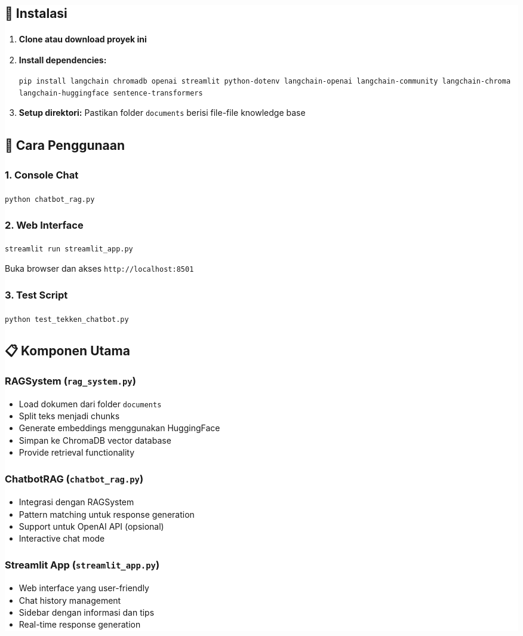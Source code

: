 ## 🔧 Instalasi

1. **Clone atau download proyek ini**

2. **Install dependencies:**
   ```bash
   pip install langchain chromadb openai streamlit python-dotenv langchain-openai langchain-community langchain-chroma langchain-huggingface sentence-transformers
   ```

3. **Setup direktori:**
   Pastikan folder `documents` berisi file-file knowledge base

## 🚀 Cara Penggunaan

### 1. Console Chat
```bash
python chatbot_rag.py
```

### 2. Web Interface
```bash
streamlit run streamlit_app.py
```
Buka browser dan akses `http://localhost:8501`

### 3. Test Script
```bash
python test_tekken_chatbot.py
```

## 📋 Komponen Utama

### RAGSystem (`rag_system.py`)
- Load dokumen dari folder `documents`
- Split teks menjadi chunks
- Generate embeddings menggunakan HuggingFace
- Simpan ke ChromaDB vector database
- Provide retrieval functionality

### ChatbotRAG (`chatbot_rag.py`)
- Integrasi dengan RAGSystem
- Pattern matching untuk response generation
- Support untuk OpenAI API (opsional)
- Interactive chat mode

### Streamlit App (`streamlit_app.py`)
- Web interface yang user-friendly
- Chat history management
- Sidebar dengan informasi dan tips
- Real-time response generation
